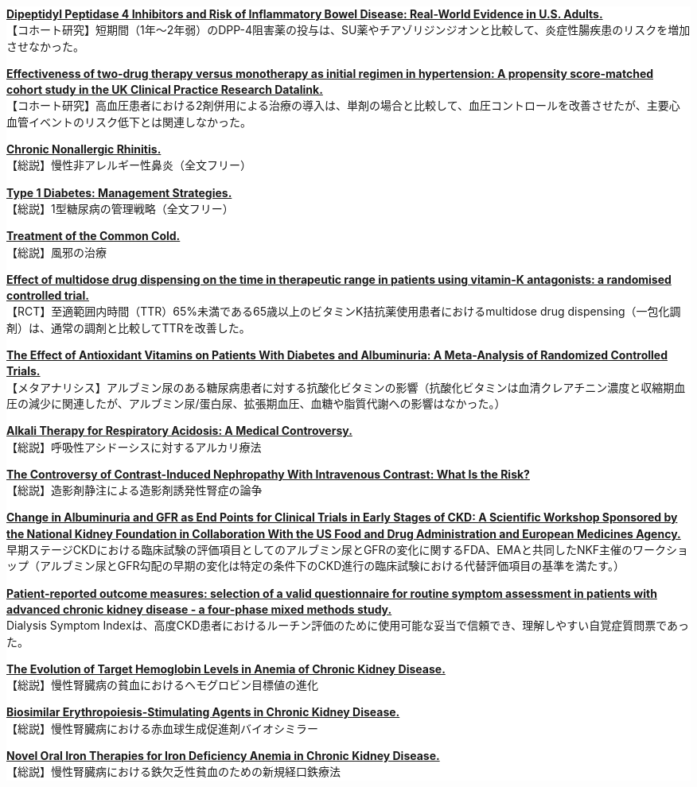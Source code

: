 [**Dipeptidyl Peptidase 4 Inhibitors and Risk of Inflammatory Bowel Disease: Real-World Evidence in U.S. Adults.**](https://www.ncbi.nlm.nih.gov/pubmed/31471377)  
【コホート研究】短期間（1年〜2年弱）のDPP-4阻害薬の投与は、SU薬やチアゾリジンジオンと比較して、炎症性腸疾患のリスクを増加させなかった。

[**Effectiveness of two-drug therapy versus monotherapy as initial regimen in hypertension: A propensity score-matched cohort study in the UK Clinical Practice Research Datalink.**](https://www.ncbi.nlm.nih.gov/pubmed/31482621)  
【コホート研究】高血圧患者における2剤併用による治療の導入は、単剤の場合と比較して、血圧コントロールを改善させたが、主要心血管イベントのリスク低下とは関連しなかった。

[**Chronic Nonallergic Rhinitis.**](https://www.ncbi.nlm.nih.gov/pubmed/30215894)  
【総説】慢性非アレルギー性鼻炎（全文フリー）

[**Type 1 Diabetes: Management Strategies.**](https://www.ncbi.nlm.nih.gov/pubmed/30215903)  
【総説】1型糖尿病の管理戦略（全文フリー）

[**Treatment of the Common Cold.**](https://www.ncbi.nlm.nih.gov/pubmed/31478634)  
【総説】風邪の治療

[**Effect of multidose drug dispensing on the time in therapeutic range in patients using vitamin-K antagonists: a randomised controlled trial.**](https://www.ncbi.nlm.nih.gov/pubmed/31469508)  
【RCT】至適範囲内時間（TTR）65%未満である65歳以上のビタミンK拮抗薬使用患者におけるmultidose drug dispensing（一包化調剤）は、通常の調剤と比較してTTRを改善した。

[**The Effect of Antioxidant Vitamins on Patients With Diabetes and Albuminuria: A Meta-Analysis of Randomized Controlled Trials.**](https://www.ncbi.nlm.nih.gov/pubmed/31466888)  
【メタアナリシス】アルブミン尿のある糖尿病患者に対する抗酸化ビタミンの影響（抗酸化ビタミンは血清クレアチニン濃度と収縮期血圧の減少に関連したが、アルブミン尿/蛋白尿、拡張期血圧、血糖や脂質代謝への影響はなかった。）

[**Alkali Therapy for Respiratory Acidosis: A Medical Controversy.**](https://www.ncbi.nlm.nih.gov/pubmed/31473018)  
【総説】呼吸性アシドーシスに対するアルカリ療法

[**The Controversy of Contrast-Induced Nephropathy With Intravenous Contrast: What Is the Risk?**](https://www.ncbi.nlm.nih.gov/pubmed/31473019)  
【総説】造影剤静注による造影剤誘発性腎症の論争

[**Change in Albuminuria and GFR as End Points for Clinical Trials in Early Stages of CKD: A Scientific Workshop Sponsored by the National Kidney Foundation in Collaboration With the US Food and Drug Administration and European Medicines Agency.**](https://www.ncbi.nlm.nih.gov/pubmed/31473020)  
早期ステージCKDにおける臨床試験の評価項目としてのアルブミン尿とGFRの変化に関するFDA、EMAと共同したNKF主催のワークショップ（アルブミン尿とGFR勾配の早期の変化は特定の条件下のCKD進行の臨床試験における代替評価項目の基準を満たす。）

[**Patient-reported outcome measures: selection of a valid questionnaire for routine symptom assessment in patients with advanced chronic kidney disease - a four-phase mixed methods study.**](https://www.ncbi.nlm.nih.gov/pubmed/31477039)  
Dialysis Symptom Indexは、高度CKD患者におけるルーチン評価のために使用可能な妥当で信頼でき、理解しやすい自覚症質問票であった。

[**The Evolution of Target Hemoglobin Levels in Anemia of Chronic Kidney Disease.**](https://www.ncbi.nlm.nih.gov/pubmed/31477253)  
【総説】慢性腎臓病の貧血におけるヘモグロビン目標値の進化

[**Biosimilar Erythropoiesis-Stimulating Agents in Chronic Kidney Disease.**](https://www.ncbi.nlm.nih.gov/pubmed/31477257)  
【総説】慢性腎臓病における赤血球生成促進剤バイオシミラー

[**Novel Oral Iron Therapies for Iron Deficiency Anemia in Chronic Kidney Disease.**](https://www.ncbi.nlm.nih.gov/pubmed/31477258)  
【総説】慢性腎臓病における鉄欠乏性貧血のための新規経口鉄療法
